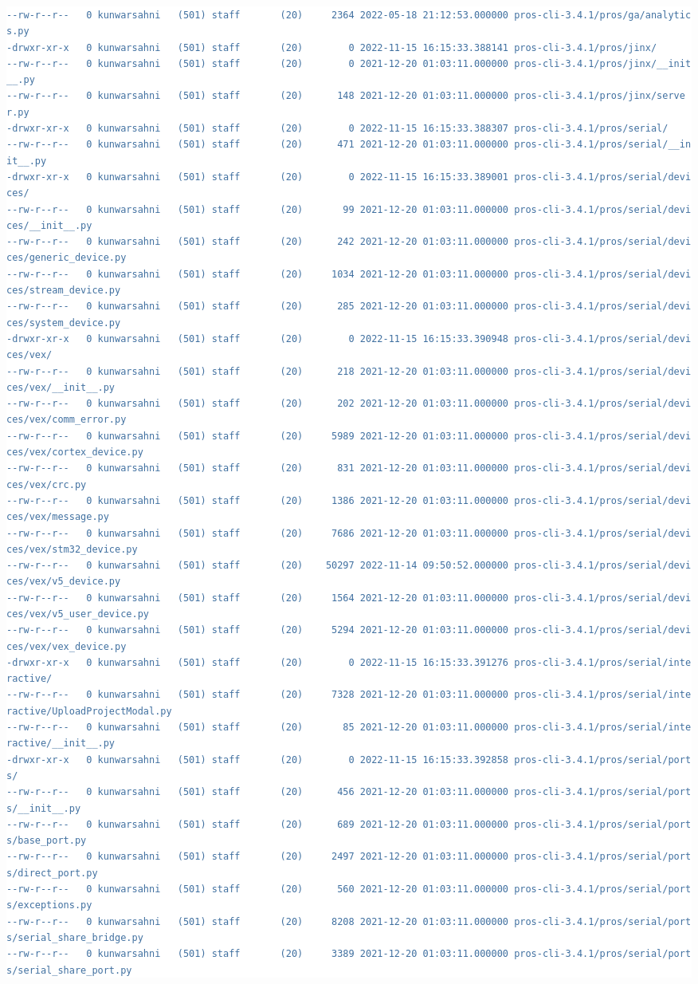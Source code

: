 ```diff
--rw-r--r--   0 kunwarsahni   (501) staff       (20)     2364 2022-05-18 21:12:53.000000 pros-cli-3.4.1/pros/ga/analytics.py
-drwxr-xr-x   0 kunwarsahni   (501) staff       (20)        0 2022-11-15 16:15:33.388141 pros-cli-3.4.1/pros/jinx/
--rw-r--r--   0 kunwarsahni   (501) staff       (20)        0 2021-12-20 01:03:11.000000 pros-cli-3.4.1/pros/jinx/__init__.py
--rw-r--r--   0 kunwarsahni   (501) staff       (20)      148 2021-12-20 01:03:11.000000 pros-cli-3.4.1/pros/jinx/server.py
-drwxr-xr-x   0 kunwarsahni   (501) staff       (20)        0 2022-11-15 16:15:33.388307 pros-cli-3.4.1/pros/serial/
--rw-r--r--   0 kunwarsahni   (501) staff       (20)      471 2021-12-20 01:03:11.000000 pros-cli-3.4.1/pros/serial/__init__.py
-drwxr-xr-x   0 kunwarsahni   (501) staff       (20)        0 2022-11-15 16:15:33.389001 pros-cli-3.4.1/pros/serial/devices/
--rw-r--r--   0 kunwarsahni   (501) staff       (20)       99 2021-12-20 01:03:11.000000 pros-cli-3.4.1/pros/serial/devices/__init__.py
--rw-r--r--   0 kunwarsahni   (501) staff       (20)      242 2021-12-20 01:03:11.000000 pros-cli-3.4.1/pros/serial/devices/generic_device.py
--rw-r--r--   0 kunwarsahni   (501) staff       (20)     1034 2021-12-20 01:03:11.000000 pros-cli-3.4.1/pros/serial/devices/stream_device.py
--rw-r--r--   0 kunwarsahni   (501) staff       (20)      285 2021-12-20 01:03:11.000000 pros-cli-3.4.1/pros/serial/devices/system_device.py
-drwxr-xr-x   0 kunwarsahni   (501) staff       (20)        0 2022-11-15 16:15:33.390948 pros-cli-3.4.1/pros/serial/devices/vex/
--rw-r--r--   0 kunwarsahni   (501) staff       (20)      218 2021-12-20 01:03:11.000000 pros-cli-3.4.1/pros/serial/devices/vex/__init__.py
--rw-r--r--   0 kunwarsahni   (501) staff       (20)      202 2021-12-20 01:03:11.000000 pros-cli-3.4.1/pros/serial/devices/vex/comm_error.py
--rw-r--r--   0 kunwarsahni   (501) staff       (20)     5989 2021-12-20 01:03:11.000000 pros-cli-3.4.1/pros/serial/devices/vex/cortex_device.py
--rw-r--r--   0 kunwarsahni   (501) staff       (20)      831 2021-12-20 01:03:11.000000 pros-cli-3.4.1/pros/serial/devices/vex/crc.py
--rw-r--r--   0 kunwarsahni   (501) staff       (20)     1386 2021-12-20 01:03:11.000000 pros-cli-3.4.1/pros/serial/devices/vex/message.py
--rw-r--r--   0 kunwarsahni   (501) staff       (20)     7686 2021-12-20 01:03:11.000000 pros-cli-3.4.1/pros/serial/devices/vex/stm32_device.py
--rw-r--r--   0 kunwarsahni   (501) staff       (20)    50297 2022-11-14 09:50:52.000000 pros-cli-3.4.1/pros/serial/devices/vex/v5_device.py
--rw-r--r--   0 kunwarsahni   (501) staff       (20)     1564 2021-12-20 01:03:11.000000 pros-cli-3.4.1/pros/serial/devices/vex/v5_user_device.py
--rw-r--r--   0 kunwarsahni   (501) staff       (20)     5294 2021-12-20 01:03:11.000000 pros-cli-3.4.1/pros/serial/devices/vex/vex_device.py
-drwxr-xr-x   0 kunwarsahni   (501) staff       (20)        0 2022-11-15 16:15:33.391276 pros-cli-3.4.1/pros/serial/interactive/
--rw-r--r--   0 kunwarsahni   (501) staff       (20)     7328 2021-12-20 01:03:11.000000 pros-cli-3.4.1/pros/serial/interactive/UploadProjectModal.py
--rw-r--r--   0 kunwarsahni   (501) staff       (20)       85 2021-12-20 01:03:11.000000 pros-cli-3.4.1/pros/serial/interactive/__init__.py
-drwxr-xr-x   0 kunwarsahni   (501) staff       (20)        0 2022-11-15 16:15:33.392858 pros-cli-3.4.1/pros/serial/ports/
--rw-r--r--   0 kunwarsahni   (501) staff       (20)      456 2021-12-20 01:03:11.000000 pros-cli-3.4.1/pros/serial/ports/__init__.py
--rw-r--r--   0 kunwarsahni   (501) staff       (20)      689 2021-12-20 01:03:11.000000 pros-cli-3.4.1/pros/serial/ports/base_port.py
--rw-r--r--   0 kunwarsahni   (501) staff       (20)     2497 2021-12-20 01:03:11.000000 pros-cli-3.4.1/pros/serial/ports/direct_port.py
--rw-r--r--   0 kunwarsahni   (501) staff       (20)      560 2021-12-20 01:03:11.000000 pros-cli-3.4.1/pros/serial/ports/exceptions.py
--rw-r--r--   0 kunwarsahni   (501) staff       (20)     8208 2021-12-20 01:03:11.000000 pros-cli-3.4.1/pros/serial/ports/serial_share_bridge.py
--rw-r--r--   0 kunwarsahni   (501) staff       (20)     3389 2021-12-20 01:03:11.000000 pros-cli-3.4.1/pros/serial/ports/serial_share_port.py
```